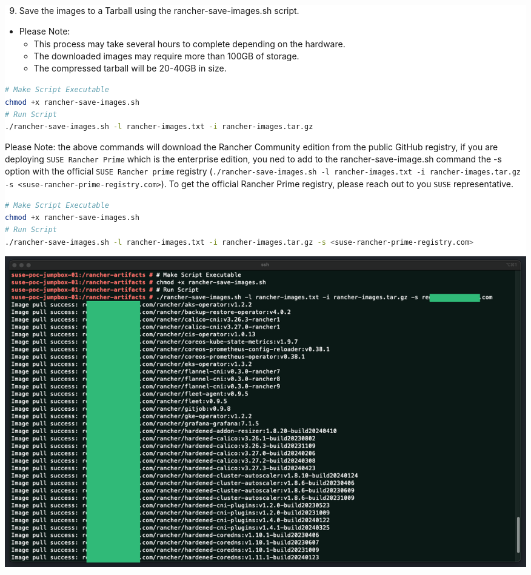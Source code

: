 </p>

9. Save the images to a Tarball using the rancher-save-images.sh script. 
- Please Note: 
  - This process may take several hours to complete depending on the hardware.
  - The downloaded images may require more than 100GB of storage.
  - The compressed tarball will be 20-40GB in size.

```bash
# Make Script Executable
chmod +x rancher-save-images.sh
# Run Script
./rancher-save-images.sh -l rancher-images.txt -i rancher-images.tar.gz
```

Please Note: the above commands will download the Rancher Community edition from the public GitHub registry, if you are deploying `SUSE Rancher Prime` which is the enterprise edition, you ned to add to the rancher-save-image.sh command the -s option with the official `SUSE Rancher prime` registry (`./rancher-save-images.sh -l rancher-images.txt -i rancher-images.tar.gz -s <suse-rancher-prime-registry.com>`). To get the official Rancher Prime registry, please reach out to you `SUSE` representative.

```bash
# Make Script Executable
chmod +x rancher-save-images.sh
# Run Script
./rancher-save-images.sh -l rancher-images.txt -i rancher-images.tar.gz -s <suse-rancher-prime-registry.com>
```

<p align="center">
    <img src="Images/step-9-1.png">
</p>
